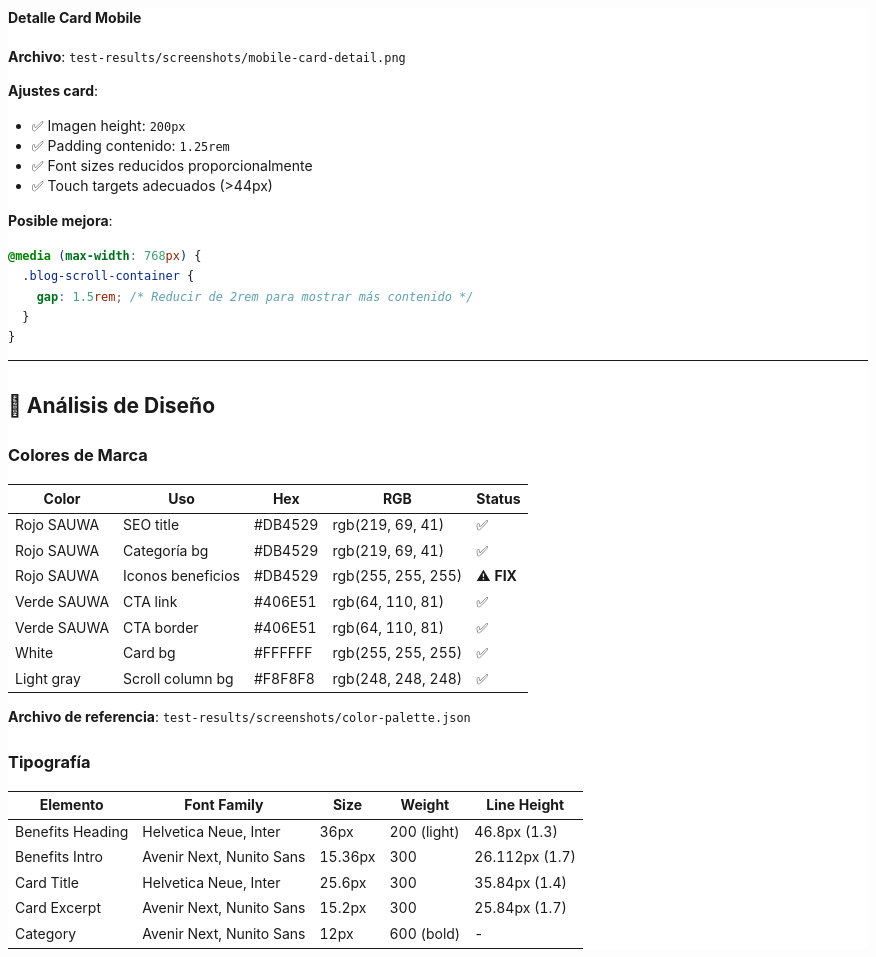 #### Detalle Card Mobile
**Archivo**: `test-results/screenshots/mobile-card-detail.png`

**Ajustes card**:
- ✅ Imagen height: `200px`
- ✅ Padding contenido: `1.25rem`
- ✅ Font sizes reducidos proporcionalmente
- ✅ Touch targets adecuados (>44px)

**Posible mejora**:
```css
@media (max-width: 768px) {
  .blog-scroll-container {
    gap: 1.5rem; /* Reducir de 2rem para mostrar más contenido */
  }
}
```

---

## 🎨 Análisis de Diseño

### Colores de Marca

| Color | Uso | Hex | RGB | Status |
|-------|-----|-----|-----|--------|
| Rojo SAUWA | SEO title | #DB4529 | rgb(219, 69, 41) | ✅ |
| Rojo SAUWA | Categoría bg | #DB4529 | rgb(219, 69, 41) | ✅ |
| Rojo SAUWA | Iconos beneficios | #DB4529 | rgb(255, 255, 255) | ⚠️ **FIX** |
| Verde SAUWA | CTA link | #406E51 | rgb(64, 110, 81) | ✅ |
| Verde SAUWA | CTA border | #406E51 | rgb(64, 110, 81) | ✅ |
| White | Card bg | #FFFFFF | rgb(255, 255, 255) | ✅ |
| Light gray | Scroll column bg | #F8F8F8 | rgb(248, 248, 248) | ✅ |

**Archivo de referencia**: `test-results/screenshots/color-palette.json`

### Tipografía

| Elemento | Font Family | Size | Weight | Line Height |
|----------|-------------|------|--------|-------------|
| Benefits Heading | Helvetica Neue, Inter | 36px | 200 (light) | 46.8px (1.3) |
| Benefits Intro | Avenir Next, Nunito Sans | 15.36px | 300 | 26.112px (1.7) |
| Card Title | Helvetica Neue, Inter | 25.6px | 300 | 35.84px (1.4) |
| Card Excerpt | Avenir Next, Nunito Sans | 15.2px | 300 | 25.84px (1.7) |
| Category | Avenir Next, Nunito Sans | 12px | 600 (bold) | - |
